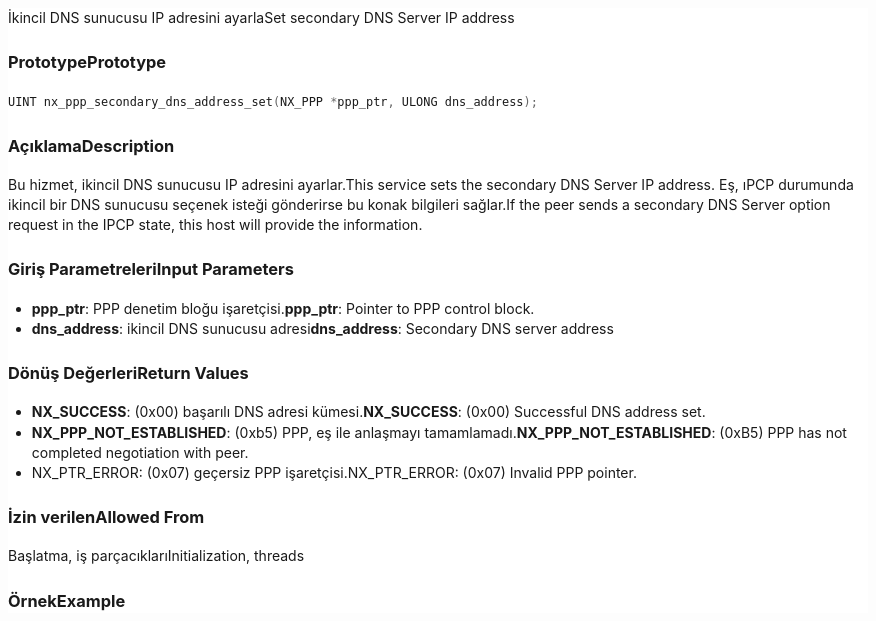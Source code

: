 <span data-ttu-id="82293-282">İkincil DNS sunucusu IP adresini ayarla</span><span class="sxs-lookup"><span data-stu-id="82293-282">Set secondary DNS Server IP address</span></span>

### <a name="prototype"></a><span data-ttu-id="82293-283">Prototype</span><span class="sxs-lookup"><span data-stu-id="82293-283">Prototype</span></span>

```c
UINT nx_ppp_secondary_dns_address_set(NX_PPP *ppp_ptr, ULONG dns_address);
```

### <a name="description"></a><span data-ttu-id="82293-284">Açıklama</span><span class="sxs-lookup"><span data-stu-id="82293-284">Description</span></span>

<span data-ttu-id="82293-285">Bu hizmet, ikincil DNS sunucusu IP adresini ayarlar.</span><span class="sxs-lookup"><span data-stu-id="82293-285">This service sets the secondary DNS Server IP address.</span></span> <span data-ttu-id="82293-286">Eş, ıPCP durumunda ikincil bir DNS sunucusu seçenek isteği gönderirse bu konak bilgileri sağlar.</span><span class="sxs-lookup"><span data-stu-id="82293-286">If the peer sends a secondary DNS Server option request in the IPCP state, this host will provide the information.</span></span>

### <a name="input-parameters"></a><span data-ttu-id="82293-287">Giriş Parametreleri</span><span class="sxs-lookup"><span data-stu-id="82293-287">Input Parameters</span></span>

- <span data-ttu-id="82293-288">**ppp_ptr**: PPP denetim bloğu işaretçisi.</span><span class="sxs-lookup"><span data-stu-id="82293-288">**ppp_ptr**: Pointer to PPP control block.</span></span>
- <span data-ttu-id="82293-289">**dns_address**: ikincil DNS sunucusu adresi</span><span class="sxs-lookup"><span data-stu-id="82293-289">**dns_address**: Secondary DNS server address</span></span>

### <a name="return-values"></a><span data-ttu-id="82293-290">Dönüş Değerleri</span><span class="sxs-lookup"><span data-stu-id="82293-290">Return Values</span></span>

- <span data-ttu-id="82293-291">**NX_SUCCESS**: (0x00) başarılı DNS adresi kümesi.</span><span class="sxs-lookup"><span data-stu-id="82293-291">**NX_SUCCESS**: (0x00) Successful DNS address set.</span></span> 
- <span data-ttu-id="82293-292">**NX_PPP_NOT_ESTABLISHED**: (0xb5) PPP, eş ile anlaşmayı tamamlamadı.</span><span class="sxs-lookup"><span data-stu-id="82293-292">**NX_PPP_NOT_ESTABLISHED**: (0xB5) PPP has not completed negotiation with peer.</span></span>
- <span data-ttu-id="82293-293">NX_PTR_ERROR: (0x07) geçersiz PPP işaretçisi.</span><span class="sxs-lookup"><span data-stu-id="82293-293">NX_PTR_ERROR: (0x07) Invalid PPP pointer.</span></span>

### <a name="allowed-from"></a><span data-ttu-id="82293-294">İzin verilen</span><span class="sxs-lookup"><span data-stu-id="82293-294">Allowed From</span></span>

<span data-ttu-id="82293-295">Başlatma, iş parçacıkları</span><span class="sxs-lookup"><span data-stu-id="82293-295">Initialization, threads</span></span>

### <a name="example"></a><span data-ttu-id="82293-296">Örnek</span><span class="sxs-lookup"><span data-stu-id="82293-296">Example</span></span>
